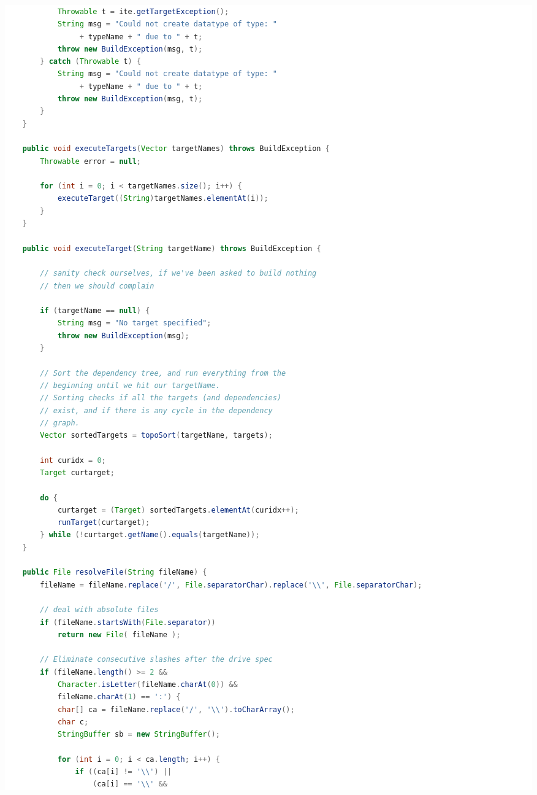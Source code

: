 ```java
            Throwable t = ite.getTargetException();
            String msg = "Could not create datatype of type: "
                 + typeName + " due to " + t;
            throw new BuildException(msg, t);
        } catch (Throwable t) {
            String msg = "Could not create datatype of type: "
                 + typeName + " due to " + t;
            throw new BuildException(msg, t);
        }
    }

    public void executeTargets(Vector targetNames) throws BuildException {
        Throwable error = null;

        for (int i = 0; i < targetNames.size(); i++) {
            executeTarget((String)targetNames.elementAt(i));
        }
    }

    public void executeTarget(String targetName) throws BuildException {

        // sanity check ourselves, if we've been asked to build nothing
        // then we should complain

        if (targetName == null) {
            String msg = "No target specified";
            throw new BuildException(msg);
        }

        // Sort the dependency tree, and run everything from the
        // beginning until we hit our targetName.
        // Sorting checks if all the targets (and dependencies)
        // exist, and if there is any cycle in the dependency
        // graph.
        Vector sortedTargets = topoSort(targetName, targets);

        int curidx = 0;
        Target curtarget;

        do {
            curtarget = (Target) sortedTargets.elementAt(curidx++);
            runTarget(curtarget);
        } while (!curtarget.getName().equals(targetName));
    }

    public File resolveFile(String fileName) {
        fileName = fileName.replace('/', File.separatorChar).replace('\\', File.separatorChar);

        // deal with absolute files
        if (fileName.startsWith(File.separator)) 
            return new File( fileName );

        // Eliminate consecutive slashes after the drive spec
        if (fileName.length() >= 2 &&
            Character.isLetter(fileName.charAt(0)) &&
            fileName.charAt(1) == ':') {
            char[] ca = fileName.replace('/', '\\').toCharArray();
            char c;
            StringBuffer sb = new StringBuffer();

            for (int i = 0; i < ca.length; i++) {
                if ((ca[i] != '\\') ||
                    (ca[i] == '\\' &&
```
